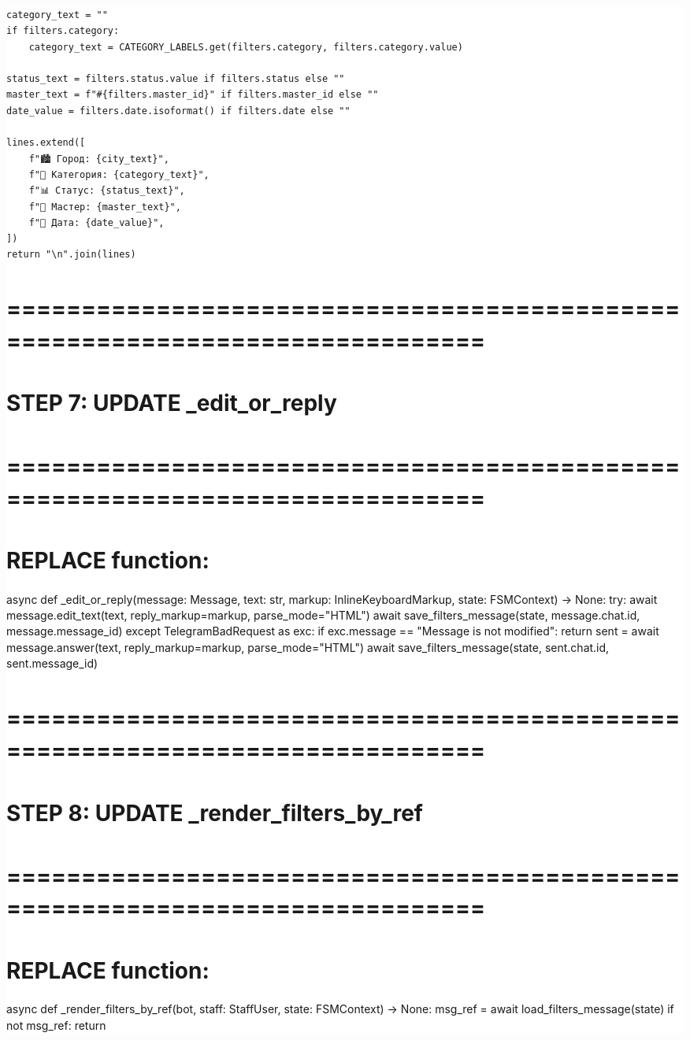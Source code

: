     category_text = ""
    if filters.category:
        category_text = CATEGORY_LABELS.get(filters.category, filters.category.value)
    
    status_text = filters.status.value if filters.status else ""
    master_text = f"#{filters.master_id}" if filters.master_id else ""
    date_value = filters.date.isoformat() if filters.date else ""
    
    lines.extend([
        f"🏙 Город: {city_text}",
        f"📂 Категория: {category_text}",
        f"📊 Статус: {status_text}",
        f"👷 Мастер: {master_text}",
        f"📅 Дата: {date_value}",
    ])
    return "\n".join(lines)

# =============================================================================
# STEP 7: UPDATE _edit_or_reply
# =============================================================================

# REPLACE function:
async def _edit_or_reply(message: Message, text: str, markup: InlineKeyboardMarkup, state: FSMContext) -> None:
    try:
        await message.edit_text(text, reply_markup=markup, parse_mode="HTML")
        await save_filters_message(state, message.chat.id, message.message_id)
    except TelegramBadRequest as exc:
        if exc.message == "Message is not modified":
            return
        sent = await message.answer(text, reply_markup=markup, parse_mode="HTML")
        await save_filters_message(state, sent.chat.id, sent.message_id)

# =============================================================================
# STEP 8: UPDATE _render_filters_by_ref
# =============================================================================

# REPLACE function:
async def _render_filters_by_ref(bot, staff: StaffUser, state: FSMContext) -> None:
    msg_ref = await load_filters_message(state)
    if not msg_ref:
        return
    